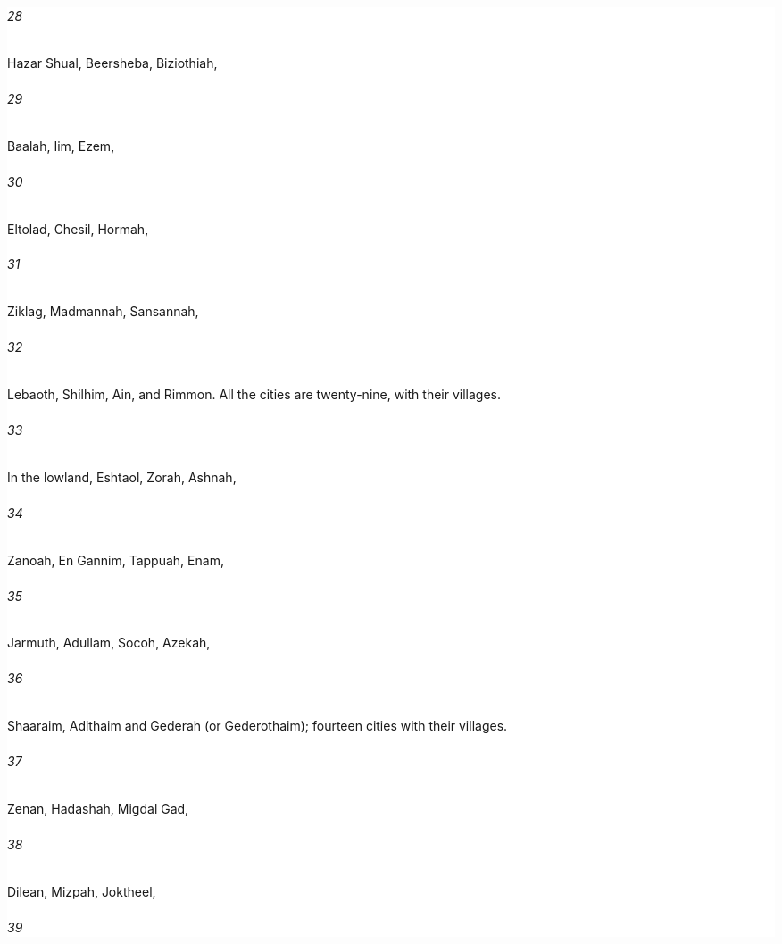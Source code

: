 

###### 28 

Hazar Shual, Beersheba, Biziothiah, 



###### 29 

Baalah, Iim, Ezem, 



###### 30 

Eltolad, Chesil, Hormah, 



###### 31 

Ziklag, Madmannah, Sansannah, 



###### 32 

Lebaoth, Shilhim, Ain, and Rimmon. All the cities are twenty-nine, with their villages. 



###### 33 

In the lowland, Eshtaol, Zorah, Ashnah, 



###### 34 

Zanoah, En Gannim, Tappuah, Enam, 



###### 35 

Jarmuth, Adullam, Socoh, Azekah, 



###### 36 

Shaaraim, Adithaim and Gederah (or Gederothaim); fourteen cities with their villages. 



###### 37 

Zenan, Hadashah, Migdal Gad, 



###### 38 

Dilean, Mizpah, Joktheel, 



###### 39 
